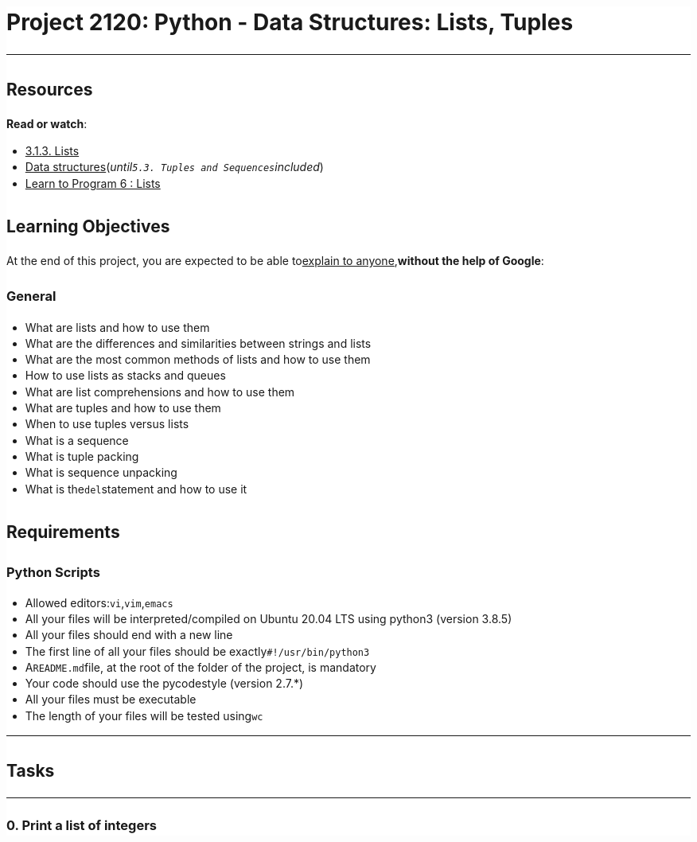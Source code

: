 # Project 2120: Python - Data Structures: Lists, Tuples
----


## Resources

**Read or watch**:

* [3.1.3. Lists](https://docs.python.org/3/tutorial/introduction.html#lists)
* [Data structures](https://docs.python.org/3/tutorial/datastructures.html)(*until`5.3. Tuples and Sequences`included*)
* [Learn to Program 6 : Lists](https://www.youtube.com/watch?v=A1HUzrvS-Pw)
## Learning Objectives

At the end of this project, you are expected to be able to[explain to anyone](https://fs.blog/feynman-learning-technique/),**without the help of Google**:

### General

* What are lists and how to use them
* What are the differences and similarities between strings and lists
* What are the most common methods of lists and how to use them
* How to use lists as stacks and queues
* What are list comprehensions and how to use them
* What are tuples and how to use them
* When to use tuples versus lists
* What is a sequence
* What is tuple packing
* What is sequence unpacking
* What is the`del`statement and how to use it
## Requirements

### Python Scripts

* Allowed editors:`vi`,`vim`,`emacs`
* All your files will be interpreted/compiled on Ubuntu 20.04 LTS using python3 (version 3.8.5)
* All your files should end with a new line
* The first line of all your files should be exactly`#!/usr/bin/python3`
* A`README.md`file, at the root of the folder of the project, is mandatory
* Your code should use the pycodestyle (version 2.7.*)
* All your files must be executable
* The length of your files will be tested using`wc`

----
## Tasks
---
### 0. Print a list of integers
